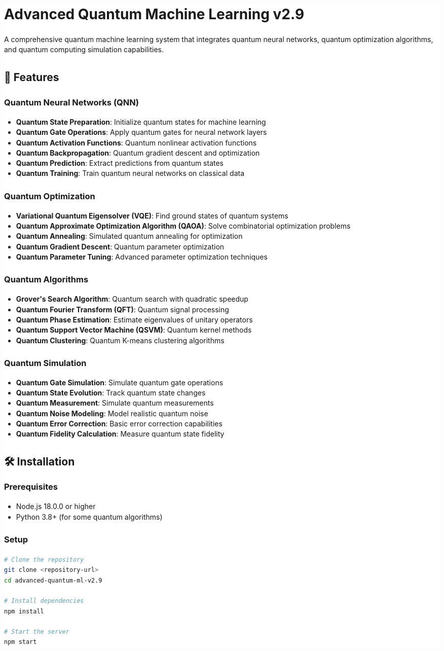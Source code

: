 # Advanced Quantum Machine Learning v2.9

A comprehensive quantum machine learning system that integrates quantum neural networks, quantum optimization algorithms, and quantum computing simulation capabilities.

## 🚀 Features

### Quantum Neural Networks (QNN)
- **Quantum State Preparation**: Initialize quantum states for machine learning
- **Quantum Gate Operations**: Apply quantum gates for neural network layers
- **Quantum Activation Functions**: Quantum nonlinear activation functions
- **Quantum Backpropagation**: Quantum gradient descent and optimization
- **Quantum Prediction**: Extract predictions from quantum states
- **Quantum Training**: Train quantum neural networks on classical data

### Quantum Optimization
- **Variational Quantum Eigensolver (VQE)**: Find ground states of quantum systems
- **Quantum Approximate Optimization Algorithm (QAOA)**: Solve combinatorial optimization problems
- **Quantum Annealing**: Simulated quantum annealing for optimization
- **Quantum Gradient Descent**: Quantum parameter optimization
- **Quantum Parameter Tuning**: Advanced parameter optimization techniques

### Quantum Algorithms
- **Grover's Search Algorithm**: Quantum search with quadratic speedup
- **Quantum Fourier Transform (QFT)**: Quantum signal processing
- **Quantum Phase Estimation**: Estimate eigenvalues of unitary operators
- **Quantum Support Vector Machine (QSVM)**: Quantum kernel methods
- **Quantum Clustering**: Quantum K-means clustering algorithms

### Quantum Simulation
- **Quantum Gate Simulation**: Simulate quantum gate operations
- **Quantum State Evolution**: Track quantum state changes
- **Quantum Measurement**: Simulate quantum measurements
- **Quantum Noise Modeling**: Model realistic quantum noise
- **Quantum Error Correction**: Basic error correction capabilities
- **Quantum Fidelity Calculation**: Measure quantum state fidelity

## 🛠️ Installation

### Prerequisites
- Node.js 18.0.0 or higher
- Python 3.8+ (for some quantum algorithms)

### Setup
```bash
# Clone the repository
git clone <repository-url>
cd advanced-quantum-ml-v2.9

# Install dependencies
npm install

# Start the server
npm start
```
